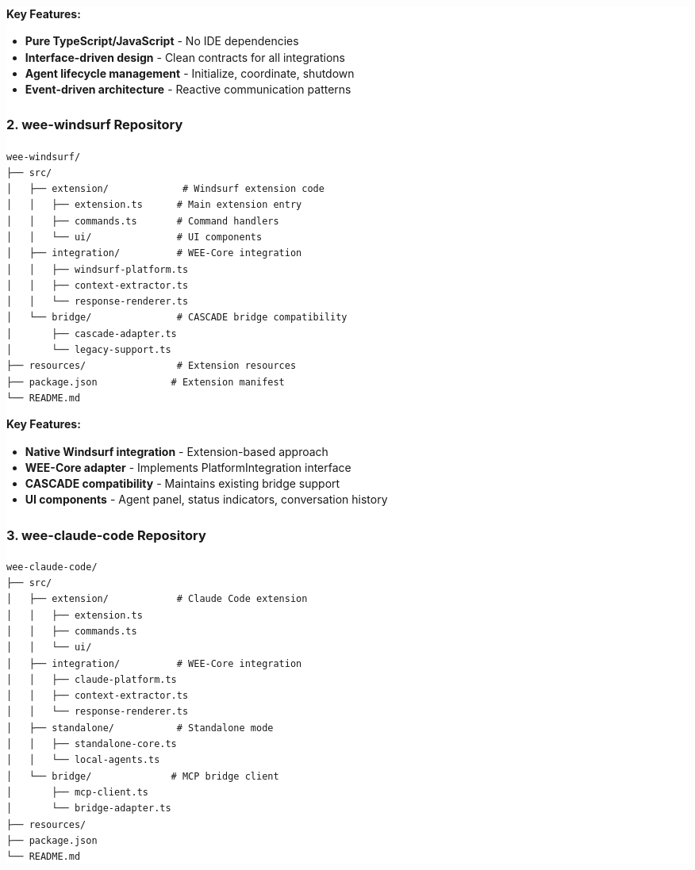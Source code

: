 **Key Features:**
- **Pure TypeScript/JavaScript** - No IDE dependencies
- **Interface-driven design** - Clean contracts for all integrations
- **Agent lifecycle management** - Initialize, coordinate, shutdown
- **Event-driven architecture** - Reactive communication patterns

### **2. wee-windsurf Repository**
```
wee-windsurf/
├── src/
│   ├── extension/             # Windsurf extension code
│   │   ├── extension.ts      # Main extension entry
│   │   ├── commands.ts       # Command handlers
│   │   └── ui/               # UI components
│   ├── integration/          # WEE-Core integration
│   │   ├── windsurf-platform.ts
│   │   ├── context-extractor.ts
│   │   └── response-renderer.ts
│   └── bridge/               # CASCADE bridge compatibility
│       ├── cascade-adapter.ts
│       └── legacy-support.ts
├── resources/                # Extension resources
├── package.json             # Extension manifest
└── README.md
```

**Key Features:**
- **Native Windsurf integration** - Extension-based approach
- **WEE-Core adapter** - Implements PlatformIntegration interface
- **CASCADE compatibility** - Maintains existing bridge support
- **UI components** - Agent panel, status indicators, conversation history

### **3. wee-claude-code Repository**
```
wee-claude-code/
├── src/
│   ├── extension/            # Claude Code extension
│   │   ├── extension.ts
│   │   ├── commands.ts
│   │   └── ui/
│   ├── integration/          # WEE-Core integration
│   │   ├── claude-platform.ts
│   │   ├── context-extractor.ts
│   │   └── response-renderer.ts
│   ├── standalone/           # Standalone mode
│   │   ├── standalone-core.ts
│   │   └── local-agents.ts
│   └── bridge/              # MCP bridge client
│       ├── mcp-client.ts
│       └── bridge-adapter.ts
├── resources/
├── package.json
└── README.md
```
